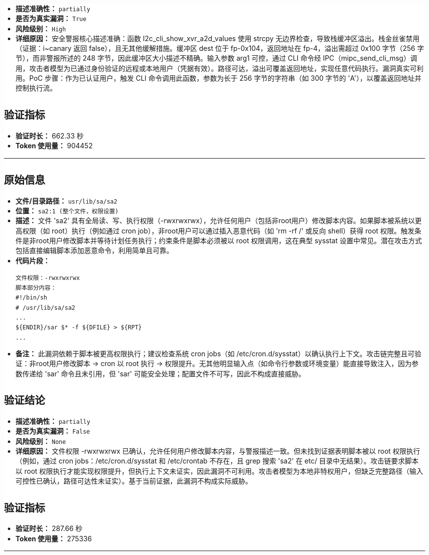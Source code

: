 - **描述准确性：** `partially`
- **是否为真实漏洞：** `True`
- **风险级别：** `High`
- **详细原因：** 安全警报核心描述准确：函数 I2c_cli_show_xvr_a2d_values 使用 strcpy 无边界检查，导致栈缓冲区溢出。栈金丝雀禁用（证据：i~canary 返回 false），且无其他缓解措施。缓冲区 dest 位于 fp-0x104，返回地址在 fp-4，溢出需超过 0x100 字节（256 字节），而非警报所述的 248 字节，因此缓冲区大小描述不精确。输入参数 arg1 可控，通过 CLI 命令经 IPC（mipc_send_cli_msg）调用，攻击者模型为已通过身份验证的远程或本地用户（凭据有效）。路径可达，溢出可覆盖返回地址，实现任意代码执行。漏洞真实可利用。PoC 步骤：作为已认证用户，触发 CLI 命令调用此函数，参数为长于 256 字节的字符串（如 300 字节的 'A'），以覆盖返回地址并控制执行流。

## 验证指标

- **验证时长：** 662.33 秒
- **Token 使用量：** 904452

---

## 原始信息

- **文件/目录路径：** `usr/lib/sa/sa2`
- **位置：** `sa2:1 (整个文件，权限设置)`
- **描述：** 文件 'sa2' 具有全局读、写、执行权限（-rwxrwxrwx），允许任何用户（包括非root用户）修改脚本内容。如果脚本被系统以更高权限（如 root）执行（例如通过 cron job），非root用户可以通过插入恶意代码（如 'rm -rf /' 或反向 shell）获得 root 权限。触发条件是非root用户修改脚本并等待计划任务执行；约束条件是脚本必须被以 root 权限调用，这在典型 sysstat 设置中常见。潜在攻击方式包括直接编辑脚本添加恶意命令，利用简单且可靠。
- **代码片段：**
  ```
  文件权限：-rwxrwxrwx
  脚本部分内容：
  #!/bin/sh
  # /usr/lib/sa/sa2
  ...
  ${ENDIR}/sar $* -f ${DFILE} > ${RPT}
  ...
  ```
- **备注：** 此漏洞依赖于脚本被更高权限执行；建议检查系统 cron jobs（如 /etc/cron.d/sysstat）以确认执行上下文。攻击链完整且可验证：非root用户修改脚本 -> cron 以 root 执行 -> 权限提升。无其他明显输入点（如命令行参数或环境变量）能直接导致注入，因为参数传递给 'sar' 命令且未引用，但 'sar' 可能安全处理；配置文件不可写，因此不构成直接威胁。

## 验证结论

- **描述准确性：** `partially`
- **是否为真实漏洞：** `False`
- **风险级别：** `None`
- **详细原因：** 文件权限 -rwxrwxrwx 已确认，允许任何用户修改脚本内容，与警报描述一致。但未找到证据表明脚本被以 root 权限执行（例如，通过 cron jobs：/etc/cron.d/sysstat 和 /etc/crontab 不存在，且 grep 搜索 'sa2' 在 etc/ 目录中无结果）。攻击链要求脚本以 root 权限执行才能实现权限提升，但执行上下文未证实，因此漏洞不可利用。攻击者模型为本地非特权用户，但缺乏完整路径（输入可控性已确认，路径可达性未证实）。基于当前证据，此漏洞不构成实际威胁。

## 验证指标

- **验证时长：** 287.66 秒
- **Token 使用量：** 275336

---
